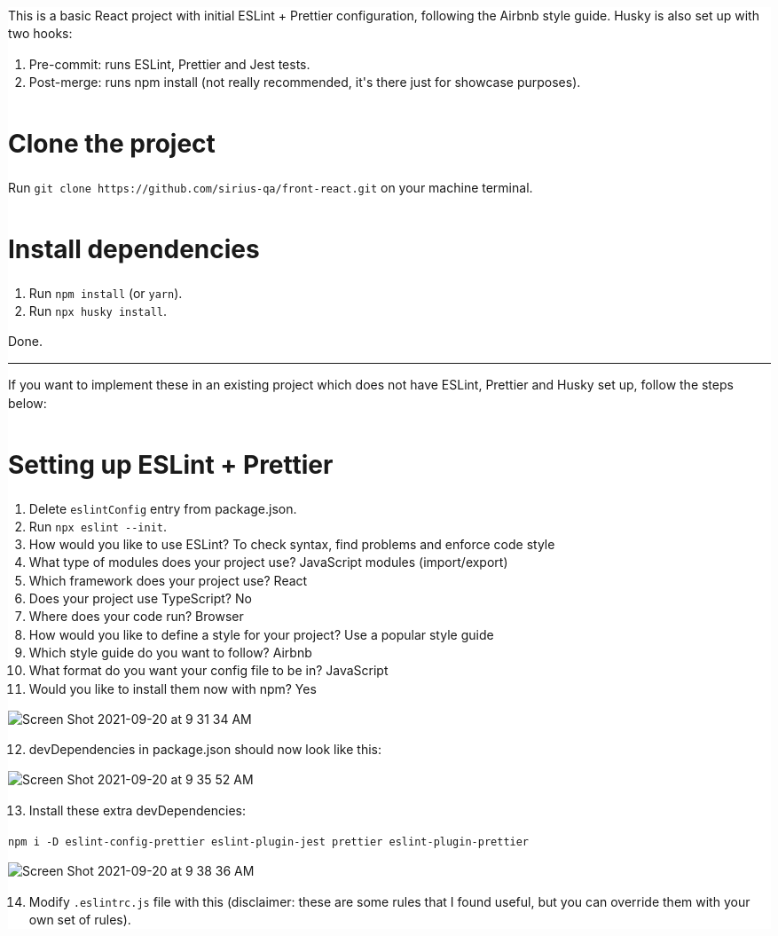 This is a basic React project with initial ESLint + Prettier configuration, following the Airbnb style guide.
Husky is also set up with two hooks:
1. Pre-commit: runs ESLint, Prettier and Jest tests.
2. Post-merge: runs npm install (not really recommended, it's there just for showcase purposes).


# Clone the project

Run `git clone https://github.com/sirius-qa/front-react.git` on your machine terminal.

# Install dependencies

1. Run `npm install` (or `yarn`).
2. Run `npx husky install`.

Done.

----------------------------------------------------------------------------------------------------

If you want to implement these in an existing project which does not have ESLint, Prettier and Husky set up, follow the steps below:

# Setting up ESLint + Prettier

1. Delete `eslintConfig` entry from package.json.
2. Run `npx eslint --init`.
3. How would you like to use ESLint? To check syntax, find problems and enforce code style
4. What type of modules does your project use? JavaScript modules (import/export)
5. Which framework does your project use? React
6. Does your project use TypeScript? No
7. Where does your code run? Browser
8. How would you like to define a style for your project? Use a popular style guide
9. Which style guide do you want to follow? Airbnb
10. What format do you want your config file to be in? JavaScript
11. Would you like to install them now with npm? Yes

<img width="1071" alt="Screen Shot 2021-09-20 at 9 31 34 AM" src="https://user-images.githubusercontent.com/32375741/134003270-08e08e7c-9cfa-4a30-b82d-d0b33dfcc42d.png">


12. devDependencies in package.json should now look like this:

<img width="342" alt="Screen Shot 2021-09-20 at 9 35 52 AM" src="https://user-images.githubusercontent.com/32375741/134003223-0131a360-5eff-4e25-b762-f27770fb84fb.png">

13. Install these extra devDependencies:

`npm i -D eslint-config-prettier eslint-plugin-jest prettier eslint-plugin-prettier`

<img width="348" alt="Screen Shot 2021-09-20 at 9 38 36 AM" src="https://user-images.githubusercontent.com/32375741/134003521-13d7bde8-a26b-4d4a-92f6-c1cc4d0fad76.png">

14. Modify `.eslintrc.js` file with this (disclaimer: these are some rules that I found useful, but you can override them with your own set of rules).
